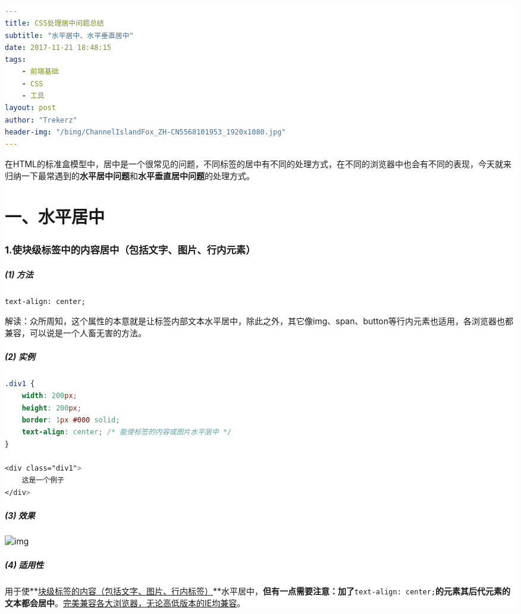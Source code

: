 ```yaml
---
title: CSS处理居中问题总结
subtitle: "水平居中、水平垂直居中"
date: 2017-11-21 18:48:15
tags: 
	- 前端基础
	- CSS
	- 工具
layout: post
author: "Trekerz"
header-img: "/bing/ChannelIslandFox_ZH-CN5568101953_1920x1080.jpg"
---
```




在HTML的标准盒模型中，居中是一个很常见的问题，不同标签的居中有不同的处理方式，在不同的浏览器中也会有不同的表现，今天就来归纳一下最常遇到的**水平居中问题**和**水平垂直居中问题**的处理方式。

# **一、水平居中**

### **1.使块级标签中的内容居中（包括文字、图片、行内元素）**

##### **(1) 方法**

`text-align: center;`

解读：众所周知，这个属性的本意就是让标签内部文本水平居中，除此之外，其它像img、span、button等行内元素也适用，各浏览器也都兼容，可以说是一个人畜无害的方法。

##### **(2) 实例**

```css
.div1 {
    width: 200px;
    height: 200px;
    border: 1px #000 solid;
    text-align: center; /* 能使标签的内容或图片水平居中 */
}

<div class="div1">
	这是一个例子
</div>
```

##### **(3) 效果**

![img](1.png)

##### **(4) 适用性**

用于使**<u>块级标签的内容（包括文字、图片、行内标签）</u>**水平居中，**但有一点需要注意：加了**`text-align: center;`**的元素其后代元素的文本都会居中**。<u>完美兼容各大浏览器，无论高低版本的IE均兼容</u>。
